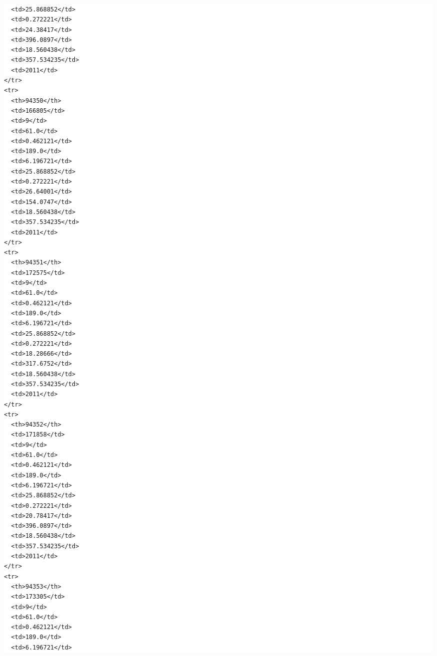       <td>25.868852</td>
      <td>0.272221</td>
      <td>24.38417</td>
      <td>396.0897</td>
      <td>18.560438</td>
      <td>357.534235</td>
      <td>2011</td>
    </tr>
    <tr>
      <th>94350</th>
      <td>166805</td>
      <td>9</td>
      <td>61.0</td>
      <td>0.462121</td>
      <td>189.0</td>
      <td>6.196721</td>
      <td>25.868852</td>
      <td>0.272221</td>
      <td>26.64001</td>
      <td>154.0747</td>
      <td>18.560438</td>
      <td>357.534235</td>
      <td>2011</td>
    </tr>
    <tr>
      <th>94351</th>
      <td>172575</td>
      <td>9</td>
      <td>61.0</td>
      <td>0.462121</td>
      <td>189.0</td>
      <td>6.196721</td>
      <td>25.868852</td>
      <td>0.272221</td>
      <td>18.28666</td>
      <td>317.6752</td>
      <td>18.560438</td>
      <td>357.534235</td>
      <td>2011</td>
    </tr>
    <tr>
      <th>94352</th>
      <td>171858</td>
      <td>9</td>
      <td>61.0</td>
      <td>0.462121</td>
      <td>189.0</td>
      <td>6.196721</td>
      <td>25.868852</td>
      <td>0.272221</td>
      <td>20.78417</td>
      <td>396.0897</td>
      <td>18.560438</td>
      <td>357.534235</td>
      <td>2011</td>
    </tr>
    <tr>
      <th>94353</th>
      <td>173305</td>
      <td>9</td>
      <td>61.0</td>
      <td>0.462121</td>
      <td>189.0</td>
      <td>6.196721</td>